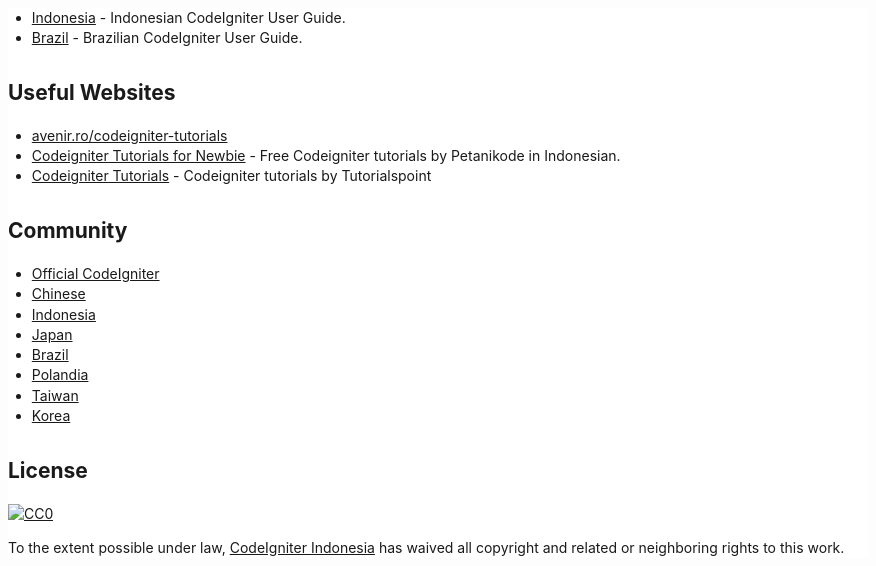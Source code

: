 *   [Indonesia](http://codeigniter-id.github.io/user-guide/) - Indonesian CodeIgniter User Guide.
*   [Brazil](https://cibr.github.io/User-Guide-CodeIgniter-PtBr/) - Brazilian CodeIgniter User Guide.

[](#useful-websites)Useful Websites
-----------------------------------

*   [avenir.ro/codeigniter-tutorials](http://avenir.ro/codeigniter-tutorials/)
*   [Codeigniter Tutorials for Newbie](https://github.com/petanikode/tutorial-codeigniter) - Free Codeigniter tutorials by Petanikode in Indonesian.
*   [Codeigniter Tutorials](https://www.tutorialspoint.com/codeigniter/) - Codeigniter tutorials by Tutorialspoint

[](#community)Community
-----------------------

*   [Official CodeIgniter](https://github.com/bcit-ci/CodeIgniter)
*   [Chinese](https://github.com/CodeIgniter-Chinese)
*   [Indonesia](https://github.com/codeigniter-id)
*   [Japan](https://github.com/codeigniter-jp)
*   [Brazil](https://github.com/CIBr)
*   [Polandia](https://github.com/codeigniter-polska)
*   [Taiwan](https://github.com/CodeIgniter-TW)
*   [Korea](https://github.com/codeigniter-korea-forum)

[](#license)License
-------------------

[![CC0](https://camo.githubusercontent.com/a15e10f28f401c8ed71f4fe09cc74e6f0cfa0c806bd9275b91af7dabfeab2b17/68747470733a2f2f692e6372656174697665636f6d6d6f6e732e6f72672f702f7a65726f2f312e302f38387833312e706e67)](https://creativecommons.org/publicdomain/zero/1.0/)

To the extent possible under law, [CodeIgniter Indonesia](https://github.com/codeigniter-id) has waived all copyright and related or neighboring rights to this work.